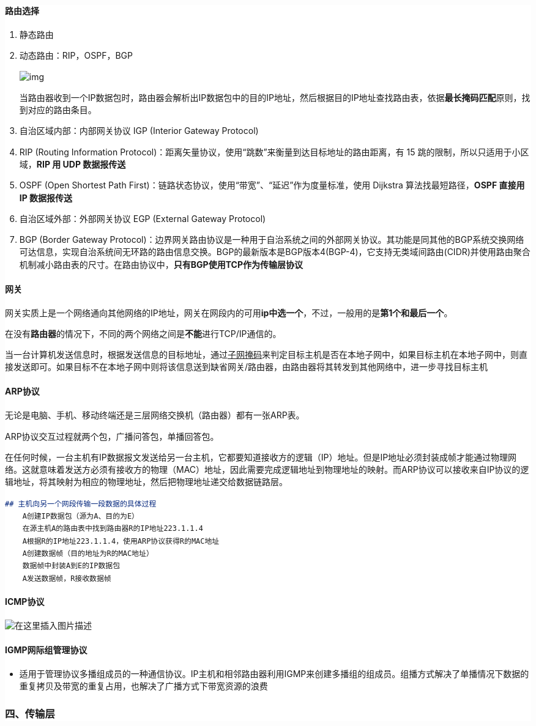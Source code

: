 #### 路由选择

1. 静态路由

2. 动态路由：RIP，OSPF，BGP

   ![img](https://gitee.com/xu_zuyun/picgo/raw/master/img/v2-a7610f1b4f5405773651b755b80e9018_1440w.png)

   当路由器收到一个IP数据包时，路由器会解析出IP数据包中的目的IP地址，然后根据目的IP地址查找路由表，依据**最长掩码匹配**原则，找到对应的路由条目。

1. 自治区域内部：内部网关协议 IGP (Interior Gateway Protocol)
2. RIP (Routing Information Protocol)：距离矢量协议，使用“跳数”来衡量到达目标地址的路由距离，有 15 跳的限制，所以只适用于小区域，**RIP 用 UDP 数据报传送**
3. OSPF (Open Shortest Path First)：链路状态协议，使用“带宽”、“延迟”作为度量标准，使用 Dijkstra 算法找最短路径，**OSPF 直接用 IP 数据报传送**
4. 自治区域外部：外部网关协议 EGP (External Gateway Protocol)
5. BGP (Border Gateway Protocol)：边界网关路由协议是一种用于自治系统之间的外部网关协议。其功能是同其他的BGP系统交换网络可达信息，实现自治系统间无环路的路由信息交换。BGP的最新版本是BGP版本4(BGP-4)，它支持无类域间路由(CIDR)并使用路由聚合机制减小路由表的尺寸。在路由协议中，**只有BGP使用TCP作为传输层协议**



#### 网关

网关实质上是一个网络通向其他网络的IP地址，网关在网段内的可用**ip中选一个**，不过，一般用的是**第1个和最后一个**。

在没有**路由器**的情况下，不同的两个网络之间是**不能**进行TCP/IP通信的。

当一台计算机发送信息时，根据发送信息的目标地址，通过[子网掩码](https://baike.baidu.com/item/子网掩码/100207?fromModule=lemma_inlink)来判定目标主机是否在本地子网中，如果目标主机在本地子网中，则直接发送即可。如果目标不在本地子网中则将该信息送到缺省网关/路由器，由路由器将其转发到其他网络中，进一步寻找目标主机

#### ARP协议

无论是电脑、手机、移动终端还是三层网络交换机（路由器）都有一张ARP表。

ARP协议交互过程就两个包，广播问答包，单播回答包。

在任何时候，一台主机有IP数据报文发送给另一台主机，它都要知道接收方的逻辑（IP）地址。但是IP地址必须封装成帧才能通过物理网络。这就意味着发送方必须有接收方的物理（MAC）地址，因此需要完成逻辑地址到物理地址的映射。而ARP协议可以接收来自IP协议的逻辑地址，将其映射为相应的物理地址，然后把物理地址递交给数据链路层。

```markdown
## 主机向另一个网段传输一段数据的具体过程
    A创建IP数据包（源为A、目的为E）
    在源主机A的路由表中找到路由器R的IP地址223.1.1.4
    A根据R的IP地址223.1.1.4，使用ARP协议获得R的MAC地址
    A创建数据帧（目的地址为R的MAC地址）
    数据帧中封装A到E的IP数据包
    A发送数据帧，R接收数据帧
```

#### ICMP协议

![在这里插入图片描述](https://gitee.com/xu_zuyun/picgo/raw/master/img/watermark,type_ZmFuZ3poZW5naGVpdGk,shadow_10,text_aHR0cHM6Ly9ibG9nLmNzZG4ubmV0L3FxXzQ2MTAxODY5,size_16,color_FFFFFF,t_70-20231228223131926.png)

#### IGMP网际组管理协议   

- 适用于管理协议多播组成员的一种通信协议。IP主机和相邻路由器利用IGMP来创建多播组的组成员。组播方式解决了单播情况下数据的重复拷贝及带宽的重复占用，也解决了广播方式下带宽资源的浪费

### 四、传输层
